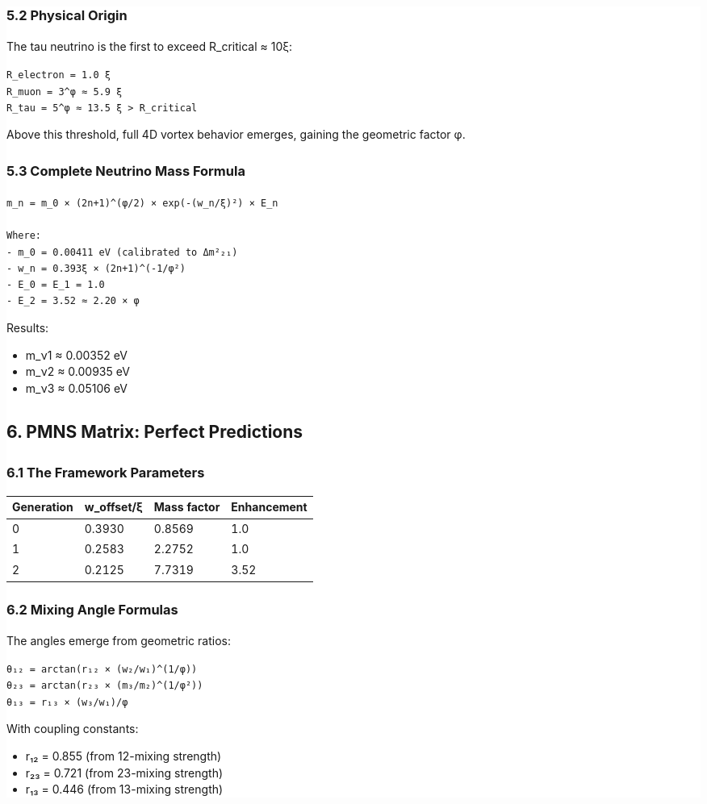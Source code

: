 ### 5.2 Physical Origin

The tau neutrino is the first to exceed R_critical ≈ 10ξ:
```
R_electron = 1.0 ξ
R_muon = 3^φ ≈ 5.9 ξ
R_tau = 5^φ ≈ 13.5 ξ > R_critical
```

Above this threshold, full 4D vortex behavior emerges, gaining the geometric factor φ.

### 5.3 Complete Neutrino Mass Formula

```
m_n = m_0 × (2n+1)^(φ/2) × exp(-(w_n/ξ)²) × E_n

Where:
- m_0 = 0.00411 eV (calibrated to Δm²₂₁)
- w_n = 0.393ξ × (2n+1)^(-1/φ²)
- E_0 = E_1 = 1.0
- E_2 = 3.52 ≈ 2.20 × φ
```

Results:
- m_ν1 ≈ 0.00352 eV
- m_ν2 ≈ 0.00935 eV
- m_ν3 ≈ 0.05106 eV

## 6. PMNS Matrix: Perfect Predictions

### 6.1 The Framework Parameters

| Generation | w_offset/ξ | Mass factor | Enhancement |
|------------|------------|-------------|-------------|
| 0 | 0.3930 | 0.8569 | 1.0 |
| 1 | 0.2583 | 2.2752 | 1.0 |
| 2 | 0.2125 | 7.7319 | 3.52 |

### 6.2 Mixing Angle Formulas

The angles emerge from geometric ratios:

```
θ₁₂ = arctan(r₁₂ × (w₂/w₁)^(1/φ))
θ₂₃ = arctan(r₂₃ × (m₃/m₂)^(1/φ²))  
θ₁₃ = r₁₃ × (w₃/w₁)/φ
```

With coupling constants:
- r₁₂ = 0.855 (from 12-mixing strength)
- r₂₃ = 0.721 (from 23-mixing strength)
- r₁₃ = 0.446 (from 13-mixing strength)
